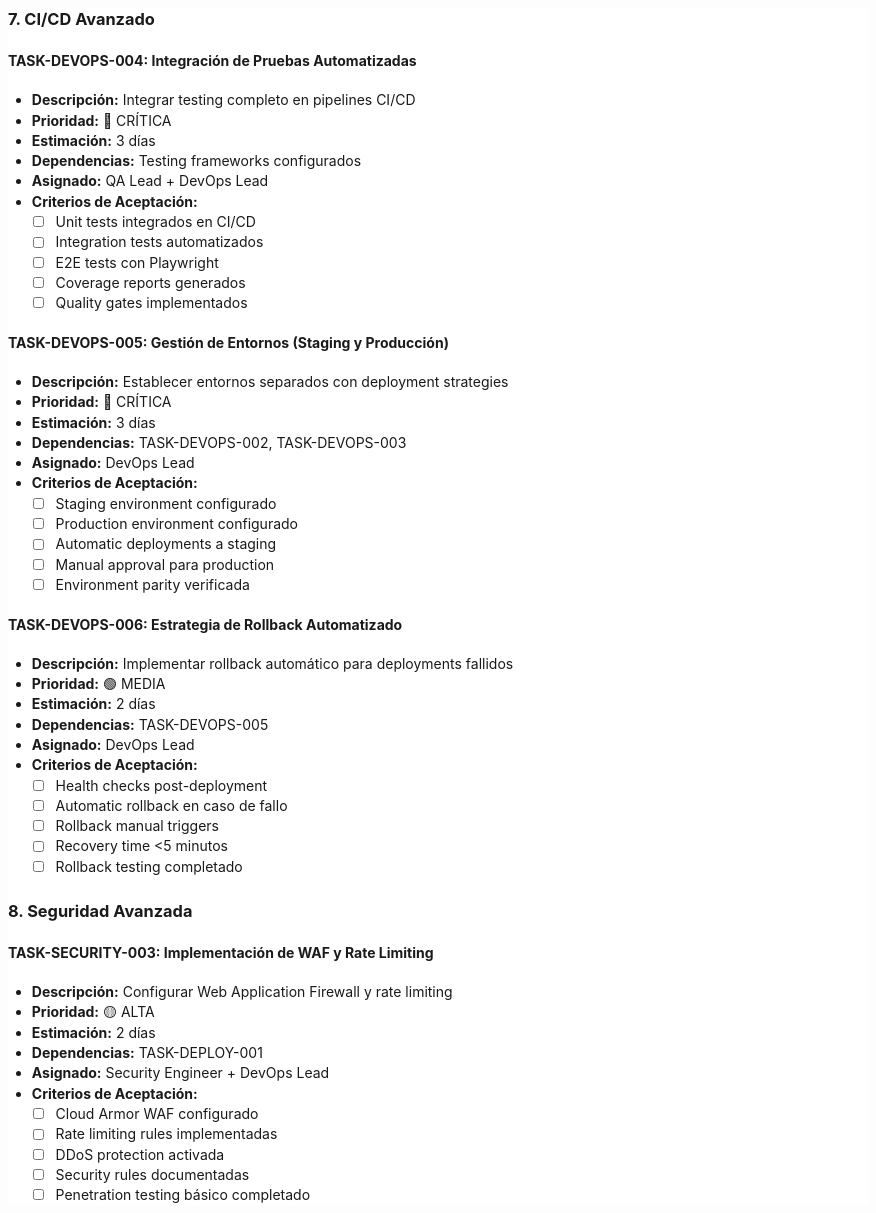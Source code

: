 ### 7. CI/CD Avanzado

#### TASK-DEVOPS-004: Integración de Pruebas Automatizadas
- **Descripción:** Integrar testing completo en pipelines CI/CD
- **Prioridad:** 🔴 CRÍTICA
- **Estimación:** 3 días
- **Dependencias:** Testing frameworks configurados
- **Asignado:** QA Lead + DevOps Lead
- **Criterios de Aceptación:**
  - [ ] Unit tests integrados en CI/CD
  - [ ] Integration tests automatizados
  - [ ] E2E tests con Playwright
  - [ ] Coverage reports generados
  - [ ] Quality gates implementados

#### TASK-DEVOPS-005: Gestión de Entornos (Staging y Producción)
- **Descripción:** Establecer entornos separados con deployment strategies
- **Prioridad:** 🔴 CRÍTICA
- **Estimación:** 3 días
- **Dependencias:** TASK-DEVOPS-002, TASK-DEVOPS-003
- **Asignado:** DevOps Lead
- **Criterios de Aceptación:**
  - [ ] Staging environment configurado
  - [ ] Production environment configurado
  - [ ] Automatic deployments a staging
  - [ ] Manual approval para production
  - [ ] Environment parity verificada

#### TASK-DEVOPS-006: Estrategia de Rollback Automatizado
- **Descripción:** Implementar rollback automático para deployments fallidos
- **Prioridad:** 🟢 MEDIA
- **Estimación:** 2 días
- **Dependencias:** TASK-DEVOPS-005
- **Asignado:** DevOps Lead
- **Criterios de Aceptación:**
  - [ ] Health checks post-deployment
  - [ ] Automatic rollback en caso de fallo
  - [ ] Rollback manual triggers
  - [ ] Recovery time <5 minutos
  - [ ] Rollback testing completado

### 8. Seguridad Avanzada

#### TASK-SECURITY-003: Implementación de WAF y Rate Limiting
- **Descripción:** Configurar Web Application Firewall y rate limiting
- **Prioridad:** 🟡 ALTA
- **Estimación:** 2 días
- **Dependencias:** TASK-DEPLOY-001
- **Asignado:** Security Engineer + DevOps Lead
- **Criterios de Aceptación:**
  - [ ] Cloud Armor WAF configurado
  - [ ] Rate limiting rules implementadas
  - [ ] DDoS protection activada
  - [ ] Security rules documentadas
  - [ ] Penetration testing básico completado
